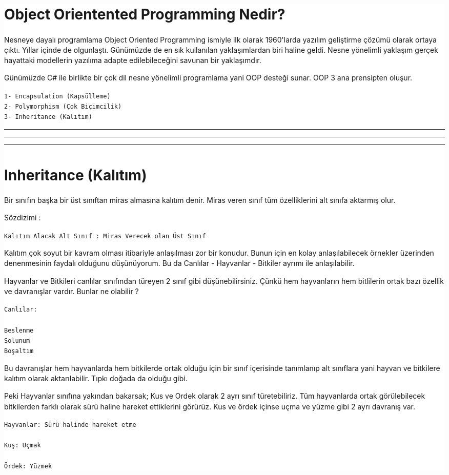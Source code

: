 # Object Orientented Programming Nedir?

Nesneye dayalı programlama Object Oriented Programming ismiyle ilk olarak 1960'larda yazılım geliştirme çözümü olarak ortaya çıktı. Yıllar içinde de olgunlaştı. Günümüzde de en sık kullanılan yaklaşımlardan biri haline geldi. Nesne yönelimli yaklaşım gerçek hayattaki modellerin yazılıma adapte edilebileceğini savunan bir yaklaşımdır.

Günümüzde C# ile birlikte bir çok dil nesne yönelimli programlama yani OOP desteği sunar. OOP 3 ana prensipten oluşur.

```
1- Encapsulation (Kapsülleme)
2- Polymorphism (Çok Biçimcilik)
3- Inheritance (Kalıtım)
```
---
---
---

# Inheritance (Kalıtım)


Bir sınıfın başka bir üst sınıftan miras almasına kalıtım denir. Miras veren sınıf tüm özelliklerini alt sınıfa aktarmış olur.

Sözdizimi :

`Kalıtım Alacak Alt Sınıf : Miras Verecek olan Üst Sınıf`

Kalıtım çok soyut bir kavram olması itibariyle anlaşılması zor bir konudur. Bunun için en kolay anlaşılabilecek örnekler üzerinden denenmesinin faydalı olduğunu düşünüyorum. Bu da Canlılar - Hayvanlar - Bitkiler ayrımı ile anlaşılabilir.

Hayvanlar ve Bitkileri canlılar sınıfından türeyen 2 sınıf gibi düşünebilirsiniz. Çünkü hem hayvanların hem bitlilerin ortak bazı özellik ve davranışlar vardır. Bunlar ne olabilir ?
```
Canlılar:

Beslenme
Solunum
Boşaltım
```

Bu davranışlar hem hayvanlarda hem bitkilerde ortak olduğu için bir sınıf içerisinde tanımlanıp alt sınıflara yani hayvan ve bitkilere kalıtım olarak aktarılabilir. Tıpkı doğada da olduğu gibi.

Peki Hayvanlar sınıfına yakından bakarsak; Kus ve Ordek olarak 2 ayrı sınıf türetebiliriz. Tüm hayvanlarda ortak görülebilecek bitkilerden farklı olarak sürü haline hareket ettiklerini görürüz. Kus ve ördek içinse uçma ve yüzme gibi 2 ayrı davranış var.

```
Hayvanlar: Sürü halinde hareket etme

Kuş: Uçmak

Ördek: Yüzmek
```
